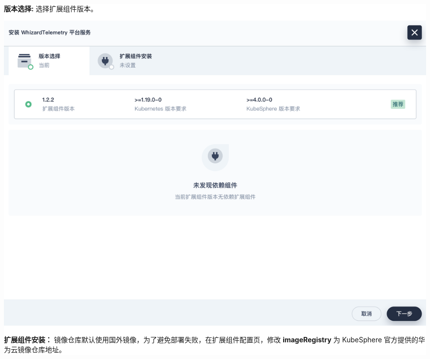 **版本选择:** 选择扩展组件版本。

![image-20250714002944749](images/image-20250714002944749.png)

**扩展组件安装：** 镜像仓库默认使用国外镜像，为了避免部署失败，在扩展组件配置页，修改 **imageRegistry** 为 KubeSphere 官方提供的华为云镜像仓库地址。
